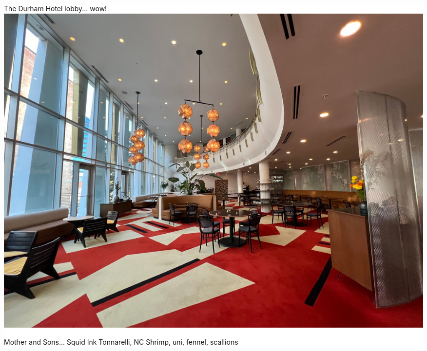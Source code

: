The Durham Hotel lobby... wow!
![](djangocon-us-2024-recap-images/the-durham-hotel-lobby.jpg)

Mother and Sons... Squid Ink Tonnarelli, NC Shrimp, uni, fennel, scallions